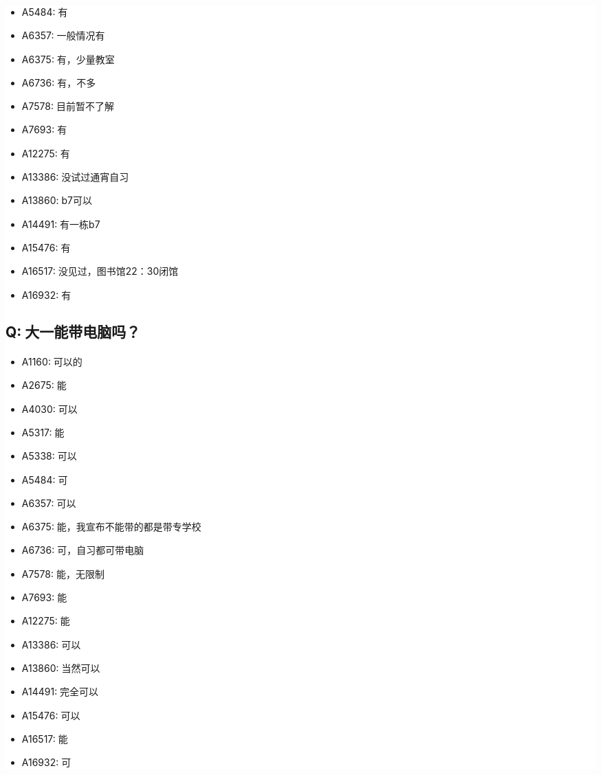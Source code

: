- A5484: 有

- A6357: 一般情况有

- A6375: 有，少量教室

- A6736: 有，不多

- A7578: 目前暂不了解

- A7693: 有

- A12275: 有

- A13386: 没试过通宵自习

- A13860: b7可以

- A14491: 有一栋b7

- A15476: 有

- A16517: 没见过，图书馆22：30闭馆

- A16932: 有

## Q: 大一能带电脑吗？

- A1160: 可以的

- A2675: 能

- A4030: 可以

- A5317: 能

- A5338: 可以

- A5484: 可

- A6357: 可以

- A6375: 能，我宣布不能带的都是带专学校

- A6736: 可，自习都可带电脑

- A7578: 能，无限制

- A7693: 能

- A12275: 能

- A13386: 可以

- A13860: 当然可以

- A14491: 完全可以

- A15476: 可以

- A16517: 能

- A16932: 可
